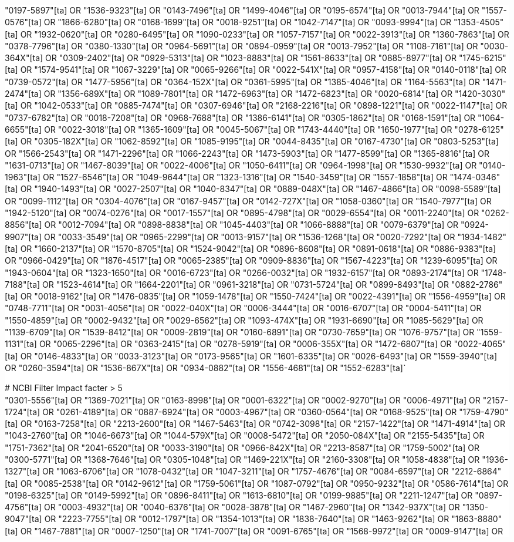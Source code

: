 "0197-5897"[ta] OR "1536-9323"[ta] OR "0143-7496"[ta] OR "1499-4046"[ta] OR "0195-6574"[ta] OR "0013-7944"[ta] OR "1557-0576"[ta] OR "1866-6280"[ta] OR "0168-1699"[ta] OR "0018-9251"[ta] OR "1042-7147"[ta] OR "0093-9994"[ta] OR "1353-4505"[ta] OR "1932-0620"[ta] OR "0280-6495"[ta] OR "1090-0233"[ta] OR "1057-7157"[ta] OR "0022-3913"[ta] OR "1360-7863"[ta] OR "0378-7796"[ta] OR "0380-1330"[ta] OR "0964-5691"[ta] OR "0894-0959"[ta] OR "0013-7952"[ta] OR "1108-7161"[ta] OR "0030-364X"[ta] OR "0309-2402"[ta] OR "0929-5313"[ta] OR "1023-8883"[ta] OR "1561-8633"[ta] OR "0885-8977"[ta] OR "1745-6215"[ta] OR "1574-9541"[ta] OR "1067-3229"[ta] OR "0065-9266"[ta] OR "0022-541X"[ta] OR "0957-4158"[ta] OR "0140-0118"[ta] OR "0739-0572"[ta] OR "1477-5956"[ta] OR "0364-152X"[ta] OR "0361-5995"[ta] OR "1385-4046"[ta] OR "1164-5563"[ta] OR "1471-2474"[ta] OR "1356-689X"[ta] OR "1089-7801"[ta] OR "1472-6963"[ta] OR "1472-6823"[ta] OR "0020-6814"[ta] OR "1420-3030"[ta] OR "1042-0533"[ta] OR "0885-7474"[ta] OR "0307-6946"[ta] OR "2168-2216"[ta] OR "0898-1221"[ta] OR "0022-1147"[ta] OR "0737-6782"[ta] OR "0018-7208"[ta] OR "0968-7688"[ta] OR "1386-6141"[ta] OR "0305-1862"[ta] OR "0168-1591"[ta] OR "1064-6655"[ta] OR "0022-3018"[ta] OR "1365-1609"[ta] OR "0045-5067"[ta] OR "1743-4440"[ta] OR "1650-1977"[ta] OR "0278-6125"[ta] OR "0305-182X"[ta] OR "1062-8592"[ta] OR "1085-9195"[ta] OR "0044-8435"[ta] OR "0167-4730"[ta] OR "0803-5253"[ta] OR "1566-2543"[ta] OR "1471-2296"[ta] OR "1066-2243"[ta] OR "1473-5903"[ta] OR "1477-8599"[ta] OR "1365-8816"[ta] OR "1631-0713"[ta] OR "1467-8039"[ta] OR "0022-4006"[ta] OR "1050-6411"[ta] OR "0964-1998"[ta] OR "1530-9932"[ta] OR "0140-1963"[ta] OR "1527-6546"[ta] OR "1049-9644"[ta] OR "1323-1316"[ta] OR "1540-3459"[ta] OR "1557-1858"[ta] OR "1474-0346"[ta] OR "1940-1493"[ta] OR "0027-2507"[ta] OR "1040-8347"[ta] OR "0889-048X"[ta] OR "1467-4866"[ta] OR "0098-5589"[ta] OR "0099-1112"[ta] OR "0304-4076"[ta] OR "0167-9457"[ta] OR "0142-727X"[ta] OR "1058-0360"[ta] OR "1540-7977"[ta] OR "1942-5120"[ta] OR "0074-0276"[ta] OR "0017-1557"[ta] OR "0895-4798"[ta] OR "0029-6554"[ta] OR "0011-2240"[ta] OR "0262-8856"[ta] OR "0012-7094"[ta] OR "0898-8838"[ta] OR "1045-4403"[ta] OR "1066-8888"[ta] OR "0079-6379"[ta] OR "0924-9907"[ta] OR "0033-3549"[ta] OR "0965-2299"[ta] OR "0013-9157"[ta] OR "1536-1268"[ta] OR "0020-7292"[ta] OR "1934-1482"[ta] OR "1660-2137"[ta] OR "1570-8705"[ta] OR "1524-9042"[ta] OR "0896-8608"[ta] OR "0891-0618"[ta] OR "0886-9383"[ta] OR "0966-0429"[ta] OR "1876-4517"[ta] OR "0065-2385"[ta] OR "0909-8836"[ta] OR "1567-4223"[ta] OR "1239-6095"[ta] OR "1943-0604"[ta] OR "1323-1650"[ta] OR "0016-6723"[ta] OR "0266-0032"[ta] OR "1932-6157"[ta] OR "0893-2174"[ta] OR "1748-7188"[ta] OR "1523-4614"[ta] OR "1664-2201"[ta] OR "0961-3218"[ta] OR "0731-5724"[ta] OR "0899-8493"[ta] OR "0882-2786"[ta] OR "0018-9162"[ta] OR "1476-0835"[ta] OR "1059-1478"[ta] OR "1550-7424"[ta] OR "0022-4391"[ta] OR "1556-4959"[ta] OR "0748-7711"[ta] OR "0031-4056"[ta] OR "0022-040X"[ta] OR "0006-3444"[ta] OR "0016-6707"[ta] OR "0004-5411"[ta] OR "1550-4859"[ta] OR "0002-9432"[ta] OR "0029-6562"[ta] OR "1093-474X"[ta] OR "1931-6690"[ta] OR "1085-5629"[ta] OR "1139-6709"[ta] OR "1539-8412"[ta] OR "0009-2819"[ta] OR "0160-6891"[ta] OR "0730-7659"[ta] OR "1076-9757"[ta] OR "1559-1131"[ta] OR "0065-2296"[ta] OR "0363-2415"[ta] OR "0278-5919"[ta] OR "0006-355X"[ta] OR "1472-6807"[ta] OR "0022-4065"[ta] OR "0146-4833"[ta] OR "0033-3123"[ta] OR "0173-9565"[ta] OR "1601-6335"[ta] OR "0026-6493"[ta] OR "1559-3940"[ta] OR "0260-3594"[ta] OR "1536-867X"[ta] OR "0934-0882"[ta] OR "1556-4681"[ta] OR "1552-6283"[ta]`

\# NCBI Filter Impact facter &gt; 5  
"0301-5556"\[ta\] OR "1369-7021"\[ta\] OR "0163-8998"\[ta\] OR
"0001-6322"\[ta\] OR "0002-9270"\[ta\] OR "0006-4971"\[ta\] OR
"2157-1724"\[ta\] OR "0261-4189"\[ta\] OR "0887-6924"\[ta\] OR
"0003-4967"\[ta\] OR "0360-0564"\[ta\] OR "0168-9525"\[ta\] OR
"1759-4790"\[ta\] OR "0163-7258"\[ta\] OR "2213-2600"\[ta\] OR
"1467-5463"\[ta\] OR "0742-3098"\[ta\] OR "2157-1422"\[ta\] OR
"1471-4914"\[ta\] OR "1043-2760"\[ta\] OR "1046-6673"\[ta\] OR
"1044-579X"\[ta\] OR "0008-5472"\[ta\] OR "2050-084X"\[ta\] OR
"2155-5435"\[ta\] OR "1751-7362"\[ta\] OR "2041-6520"\[ta\] OR
"0033-3190"\[ta\] OR "0966-842X"\[ta\] OR "2213-8587"\[ta\] OR
"1759-5002"\[ta\] OR "0300-5771"\[ta\] OR "1368-7646"\[ta\] OR
"0305-1048"\[ta\] OR "1469-221X"\[ta\] OR "2160-3308"\[ta\] OR
"1058-4838"\[ta\] OR "1936-1327"\[ta\] OR "1063-6706"\[ta\] OR
"1078-0432"\[ta\] OR "1047-3211"\[ta\] OR "1757-4676"\[ta\] OR
"0084-6597"\[ta\] OR "2212-6864"\[ta\] OR "0085-2538"\[ta\] OR
"0142-9612"\[ta\] OR "1759-5061"\[ta\] OR "1087-0792"\[ta\] OR
"0950-9232"\[ta\] OR "0586-7614"\[ta\] OR "0198-6325"\[ta\] OR
"0149-5992"\[ta\] OR "0896-8411"\[ta\] OR "1613-6810"\[ta\] OR
"0199-9885"\[ta\] OR "2211-1247"\[ta\] OR "0897-4756"\[ta\] OR
"0003-4932"\[ta\] OR "0040-6376"\[ta\] OR "0028-3878"\[ta\] OR
"1467-2960"\[ta\] OR "1342-937X"\[ta\] OR "1350-9047"\[ta\] OR
"2223-7755"\[ta\] OR "0012-1797"\[ta\] OR "1354-1013"\[ta\] OR
"1838-7640"\[ta\] OR "1463-9262"\[ta\] OR "1863-8880"\[ta\] OR
"1467-7881"\[ta\] OR "0007-1250"\[ta\] OR "1741-7007"\[ta\] OR
"0091-6765"\[ta\] OR "1568-9972"\[ta\] OR "0009-9147"\[ta\] OR